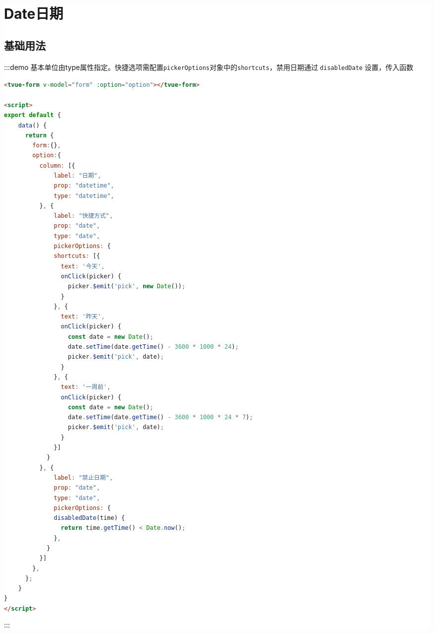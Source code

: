 # Date日期


## 基础用法

:::demo  基本单位由type属性指定。快捷选项需配置`pickerOptions`对象中的`shortcuts`，禁用日期通过 `disabledDate` 设置，传入函数
```html
<tvue-form v-model="form" :option="option"></tvue-form>

<script>
export default {
    data() {
      return {
        form:{},
        option:{
          column: [{
              label: "日期",
              prop: "datetime",
              type: "datetime",
          }, {
              label: "快捷方式",
              prop: "date",
              type: "date",  
              pickerOptions: {
              shortcuts: [{
                text: '今天',
                onClick(picker) {
                  picker.$emit('pick', new Date());
                }
              }, {
                text: '昨天',
                onClick(picker) {
                  const date = new Date();
                  date.setTime(date.getTime() - 3600 * 1000 * 24);
                  picker.$emit('pick', date);
                }
              }, {
                text: '一周前',
                onClick(picker) {
                  const date = new Date();
                  date.setTime(date.getTime() - 3600 * 1000 * 24 * 7);
                  picker.$emit('pick', date);
                }
              }]
            }
          }, {
              label: "禁止日期",
              prop: "date",
              type: "date",  
              pickerOptions: {
              disabledDate(time) {
                return time.getTime() < Date.now();
              },
            }
          }]
        },
      };
    }
}
</script>

```
:::